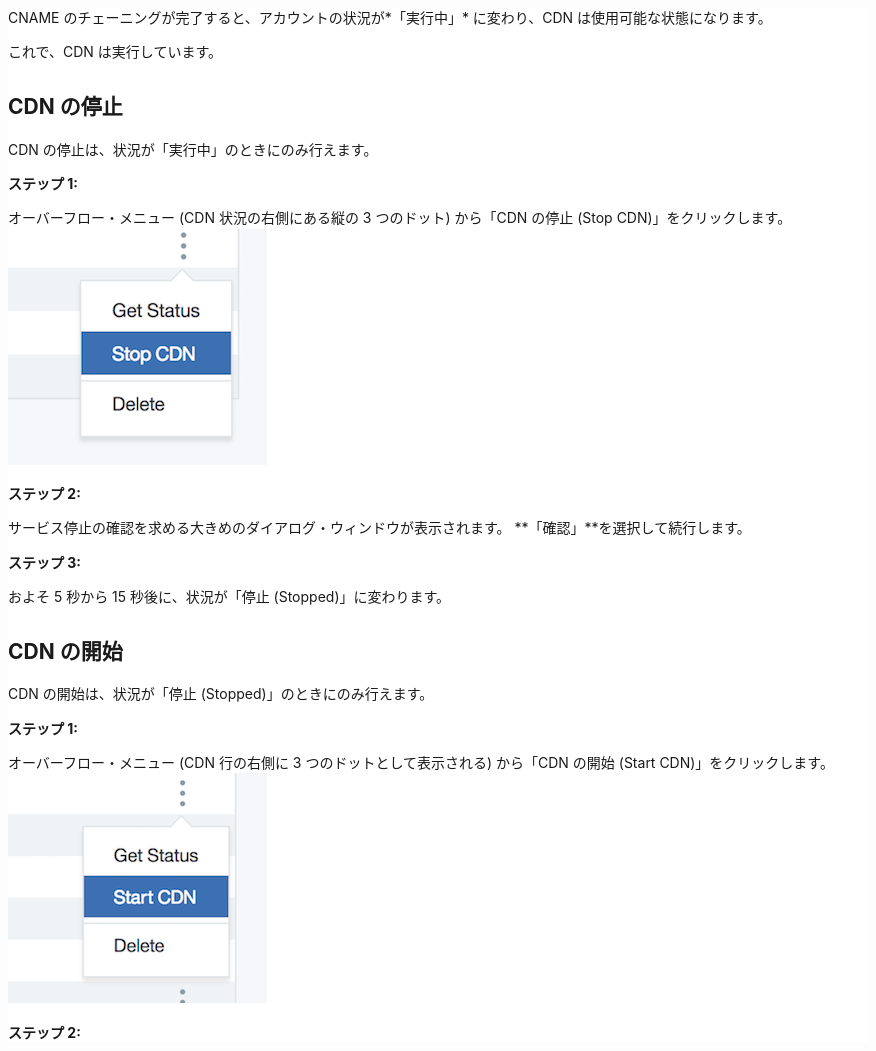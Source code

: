 CNAME のチェーニングが完了すると、アカウントの状況が*「実行中」* に変わり、CDN は使用可能な状態になります。

これで、CDN は実行しています。  

## CDN の停止
CDN の停止は、状況が「実行中」のときにのみ行えます。

**ステップ 1:**  

オーバーフロー・メニュー (CDN 状況の右側にある縦の 3 つのドット) から「CDN の停止 (Stop CDN)」をクリックします。
 ![オーバーフロー・メニュー](images/stop_cdn.png)

**ステップ 2:**  

サービス停止の確認を求める大きめのダイアログ・ウィンドウが表示されます。 **「確認」**を選択して続行します。

**ステップ 3:**  

およそ 5 秒から 15 秒後に、状況が「停止 (Stopped)」に変わります。


## CDN の開始
CDN の開始は、状況が「停止 (Stopped)」のときにのみ行えます。  

**ステップ 1:**  

オーバーフロー・メニュー (CDN 行の右側に 3 つのドットとして表示される) から「CDN の開始 (Start CDN)」をクリックします。
  ![オーバーフロー・メニュー](images/start_cdn.png)

**ステップ 2:**  
